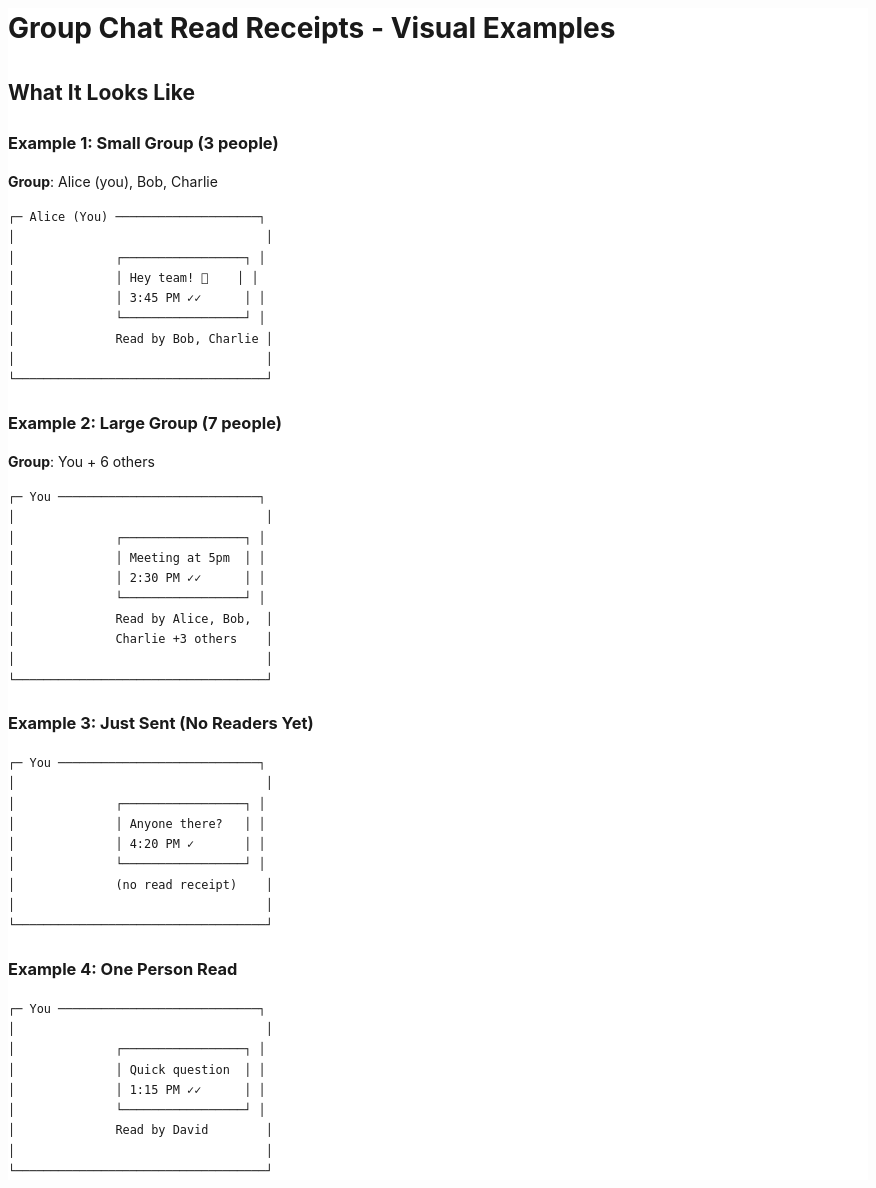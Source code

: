 # Group Chat Read Receipts - Visual Examples

## What It Looks Like

### Example 1: Small Group (3 people)
**Group**: Alice (you), Bob, Charlie

```
┌─ Alice (You) ────────────────────┐
│                                   │
│              ┌─────────────────┐ │
│              │ Hey team! 🎉    │ │
│              │ 3:45 PM ✓✓      │ │
│              └─────────────────┘ │
│              Read by Bob, Charlie │
│                                   │
└───────────────────────────────────┘
```

### Example 2: Large Group (7 people)
**Group**: You + 6 others

```
┌─ You ────────────────────────────┐
│                                   │
│              ┌─────────────────┐ │
│              │ Meeting at 5pm  │ │
│              │ 2:30 PM ✓✓      │ │
│              └─────────────────┘ │
│              Read by Alice, Bob,  │
│              Charlie +3 others    │
│                                   │
└───────────────────────────────────┘
```

### Example 3: Just Sent (No Readers Yet)
```
┌─ You ────────────────────────────┐
│                                   │
│              ┌─────────────────┐ │
│              │ Anyone there?   │ │
│              │ 4:20 PM ✓       │ │
│              └─────────────────┘ │
│              (no read receipt)    │
│                                   │
└───────────────────────────────────┘
```

### Example 4: One Person Read
```
┌─ You ────────────────────────────┐
│                                   │
│              ┌─────────────────┐ │
│              │ Quick question  │ │
│              │ 1:15 PM ✓✓      │ │
│              └─────────────────┘ │
│              Read by David        │
│                                   │
└───────────────────────────────────┘
```
